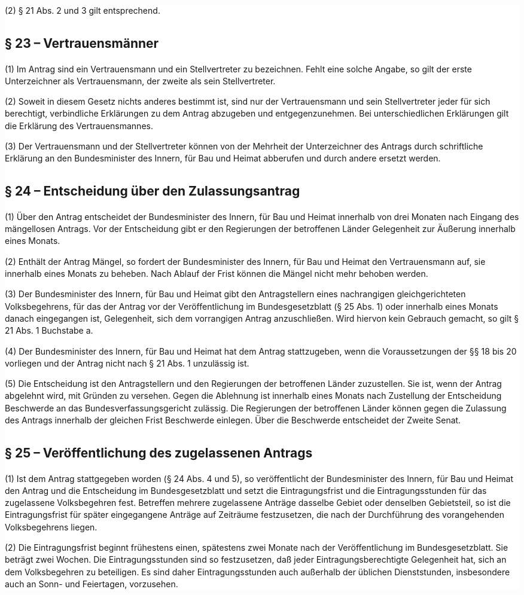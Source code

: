 (2) § 21 Abs. 2 und 3 gilt entsprechend.


## § 23 – Vertrauensmänner

(1) Im Antrag sind ein Vertrauensmann und ein Stellvertreter zu bezeichnen. Fehlt eine solche Angabe, so gilt der erste Unterzeichner als Vertrauensmann, der zweite als sein Stellvertreter.

(2) Soweit in diesem Gesetz nichts anderes bestimmt ist, sind nur der Vertrauensmann und sein Stellvertreter jeder für sich berechtigt, verbindliche Erklärungen zu dem Antrag abzugeben und entgegenzunehmen. Bei unterschiedlichen Erklärungen gilt die Erklärung des Vertrauensmannes.

(3) Der Vertrauensmann und der Stellvertreter können von der Mehrheit der Unterzeichner des Antrags durch schriftliche Erklärung an den Bundesminister des Innern, für Bau und Heimat abberufen und durch andere ersetzt werden.


## § 24 – Entscheidung über den Zulassungsantrag

(1) Über den Antrag entscheidet der Bundesminister des Innern, für Bau und Heimat innerhalb von drei Monaten nach Eingang des mängellosen Antrags. Vor der Entscheidung gibt er den Regierungen der betroffenen Länder Gelegenheit zur Äußerung innerhalb eines Monats.

(2) Enthält der Antrag Mängel, so fordert der Bundesminister des Innern, für Bau und Heimat den Vertrauensmann auf, sie innerhalb eines Monats zu beheben. Nach Ablauf der Frist können die Mängel nicht mehr behoben werden.

(3) Der Bundesminister des Innern, für Bau und Heimat gibt den Antragstellern eines nachrangigen gleichgerichteten Volksbegehrens, für das der Antrag vor der Veröffentlichung im Bundesgesetzblatt (§ 25 Abs. 1) oder innerhalb eines Monats danach eingegangen ist, Gelegenheit, sich dem vorrangigen Antrag anzuschließen. Wird hiervon kein Gebrauch gemacht, so gilt § 21 Abs. 1 Buchstabe a.

(4) Der Bundesminister des Innern, für Bau und Heimat hat dem Antrag stattzugeben, wenn die Voraussetzungen der §§ 18 bis 20 vorliegen und der Antrag nicht nach § 21 Abs. 1 unzulässig ist.

(5) Die Entscheidung ist den Antragstellern und den Regierungen der betroffenen Länder zuzustellen. Sie ist, wenn der Antrag abgelehnt wird, mit Gründen zu versehen. Gegen die Ablehnung ist innerhalb eines Monats nach Zustellung der Entscheidung Beschwerde an das Bundesverfassungsgericht zulässig. Die Regierungen der betroffenen Länder können gegen die Zulassung des Antrags innerhalb der gleichen Frist Beschwerde einlegen. Über die Beschwerde entscheidet der Zweite Senat.


## § 25 – Veröffentlichung des zugelassenen Antrags

(1) Ist dem Antrag stattgegeben worden (§ 24 Abs. 4 und 5), so veröffentlicht der Bundesminister des Innern, für Bau und Heimat den Antrag und die Entscheidung im Bundesgesetzblatt und setzt die Eintragungsfrist und die Eintragungsstunden für das zugelassene Volksbegehren fest. Betreffen mehrere zugelassene Anträge dasselbe Gebiet oder denselben Gebietsteil, so ist die Eintragungsfrist für später eingegangene Anträge auf Zeiträume festzusetzen, die nach der Durchführung des vorangehenden Volksbegehrens liegen.

(2) Die Eintragungsfrist beginnt frühestens einen, spätestens zwei Monate nach der Veröffentlichung im Bundesgesetzblatt. Sie beträgt zwei Wochen. Die Eintragungsstunden sind so festzusetzen, daß jeder Eintragungsberechtigte Gelegenheit hat, sich an dem Volksbegehren zu beteiligen. Es sind daher Eintragungsstunden auch außerhalb der üblichen Dienststunden, insbesondere auch an Sonn- und Feiertagen, vorzusehen.
